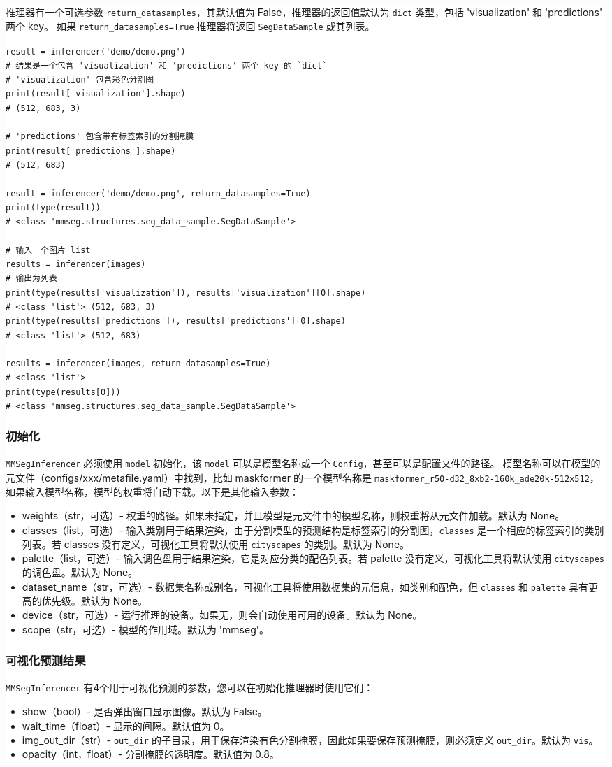 推理器有一个可选参数 `return_datasamples`，其默认值为 False，推理器的返回值默认为 `dict` 类型，包括 'visualization' 和 'predictions' 两个 key。
如果 `return_datasamples=True` 推理器将返回 [`SegDataSample`](../advanced_guides/structures.md) 或其列表。

```
result = inferencer('demo/demo.png')
# 结果是一个包含 'visualization' 和 'predictions' 两个 key 的 `dict`
# 'visualization' 包含彩色分割图
print(result['visualization'].shape)
# (512, 683, 3)

# 'predictions' 包含带有标签索引的分割掩膜
print(result['predictions'].shape)
# (512, 683)

result = inferencer('demo/demo.png', return_datasamples=True)
print(type(result))
# <class 'mmseg.structures.seg_data_sample.SegDataSample'>

# 输入一个图片 list
results = inferencer(images)
# 输出为列表
print(type(results['visualization']), results['visualization'][0].shape)
# <class 'list'> (512, 683, 3)
print(type(results['predictions']), results['predictions'][0].shape)
# <class 'list'> (512, 683)

results = inferencer(images, return_datasamples=True)
# <class 'list'>
print(type(results[0]))
# <class 'mmseg.structures.seg_data_sample.SegDataSample'>
```

### 初始化

`MMSegInferencer` 必须使用 `model` 初始化，该 `model` 可以是模型名称或一个 `Config`，甚至可以是配置文件的路径。
模型名称可以在模型的元文件（configs/xxx/metafile.yaml）中找到，比如 maskformer 的一个模型名称是 `maskformer_r50-d32_8xb2-160k_ade20k-512x512`，如果输入模型名称，模型的权重将自动下载。以下是其他输入参数：

- weights（str，可选）- 权重的路径。如果未指定，并且模型是元文件中的模型名称，则权重将从元文件加载。默认为 None。
- classes（list，可选）- 输入类别用于结果渲染，由于分割模型的预测结构是标签索引的分割图，`classes` 是一个相应的标签索引的类别列表。若 classes 没有定义，可视化工具将默认使用 `cityscapes` 的类别。默认为 None。
- palette（list，可选）- 输入调色盘用于结果渲染，它是对应分类的配色列表。若 palette 没有定义，可视化工具将默认使用 `cityscapes` 的调色盘。默认为 None。
- dataset_name（str，可选）- [数据集名称或别名](https://github.com/open-mmlab/mmsegmentation/blob/dev-1.x/mmseg/utils/class_names.py#L302-L317)，可视化工具将使用数据集的元信息，如类别和配色，但 `classes` 和 `palette` 具有更高的优先级。默认为 None。
- device（str，可选）- 运行推理的设备。如果无，则会自动使用可用的设备。默认为 None。
- scope（str，可选）- 模型的作用域。默认为 'mmseg'。

### 可视化预测结果

`MMSegInferencer` 有4个用于可视化预测的参数，您可以在初始化推理器时使用它们：

- show（bool）- 是否弹出窗口显示图像。默认为 False。
- wait_time（float）- 显示的间隔。默认值为 0。
- img_out_dir（str）- `out_dir` 的子目录，用于保存渲染有色分割掩膜，因此如果要保存预测掩膜，则必须定义 `out_dir`。默认为 `vis`。
- opacity（int，float）- 分割掩膜的透明度。默认值为 0.8。
